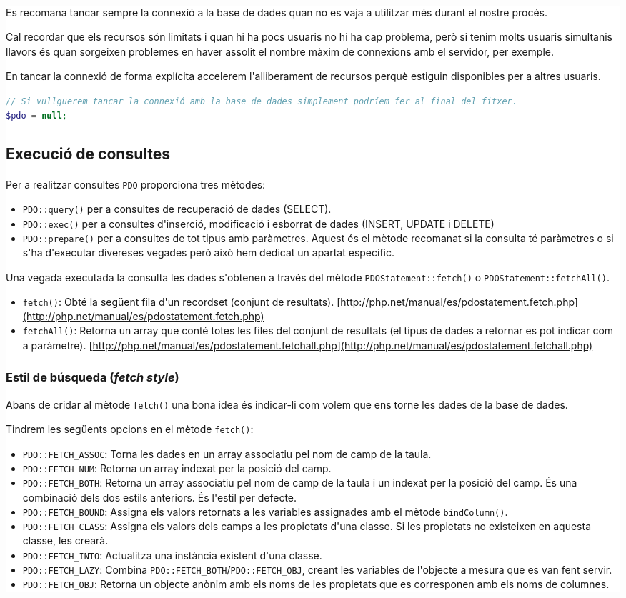 Es recomana tancar sempre la connexió a la base de dades quan no es vaja
a utilitzar més durant el nostre procés.

Cal recordar que els recursos són limitats i quan hi ha pocs usuaris no
hi ha cap problema, però si tenim molts usuaris simultanis llavors és
quan sorgeixen problemes en haver assolit el nombre màxim de connexions
amb el servidor, per exemple.

En tancar la connexió de forma explícita accelerem l'alliberament de
recursos perquè estiguin disponibles per a altres usuaris.

```php
// Si vullguerem tancar la connexió amb la base de dades simplement podríem fer al final del fitxer.
$pdo = null;
```

## Execució de consultes

Per a realitzar consultes `PDO` proporciona tres mètodes:

- `PDO::query()` per a consultes de recuperació de dades (SELECT).
- `PDO::exec()` per a consultes d'inserció, modificació i esborrat de dades (INSERT, UPDATE i DELETE)
- `PDO::prepare()` per a consultes de tot tipus amb paràmetres. Aquest és el mètode recomanat si la consulta té paràmetres o si s'ha d'executar divereses vegades però això hem dedicat un apartat específic.

Una vegada executada la consulta les dades s'obtenen a través del mètode `PDOStatement::fetch()` o
`PDOStatement::fetchAll()`.

- `fetch()`: Obté la següent fila d'un recordset (conjunt de
  resultats). [http://php.net/manual/es/pdostatement.fetch.php](http://php.net/manual/es/pdostatement.fetch.php)
- `fetchAll()`: Retorna un array que conté totes les files del conjunt
  de resultats (el tipus de dades a retornar es pot indicar com a
  paràmetre). [http://php.net/manual/es/pdostatement.fetchall.php](http://php.net/manual/es/pdostatement.fetchall.php)

### Estil de búsqueda (_fetch style_)

Abans de cridar al mètode `fetch()` una bona idea és indicar-li com
volem que ens torne les dades de la base de dades.

Tindrem les següents opcions en el mètode `fetch()`:

- `PDO::FETCH_ASSOC`: Torna les dades en un array associatiu pel nom de camp de la
  taula.
- `PDO::FETCH_NUM`: Retorna un array indexat per la posició del camp.
- `PDO::FETCH_BOTH`: Retorna un array associatiu pel nom de camp de la taula i un 
  indexat per la posició del camp. És una combinació dels dos estils anteriors. És l'estil per defecte.
- `PDO::FETCH_BOUND`: Assigna els valors retornats a les variables
  assignades amb el mètode `bindColumn()`.
- `PDO::FETCH_CLASS`: Assigna els valors dels camps a les propietats
  d'una classe. Si les propietats no existeixen en aquesta classe, les
  crearà.
- `PDO::FETCH_INTO`: Actualitza una instància existent d'una classe.
- `PDO::FETCH_LAZY`: Combina `PDO::FETCH_BOTH`/`PDO::FETCH_OBJ`,
  creant les variables de l'objecte a mesura que es van fent servir.
- `PDO::FETCH_OBJ`: Retorna un objecte anònim amb els noms de les
  propietats que es corresponen amb els noms de columnes.

